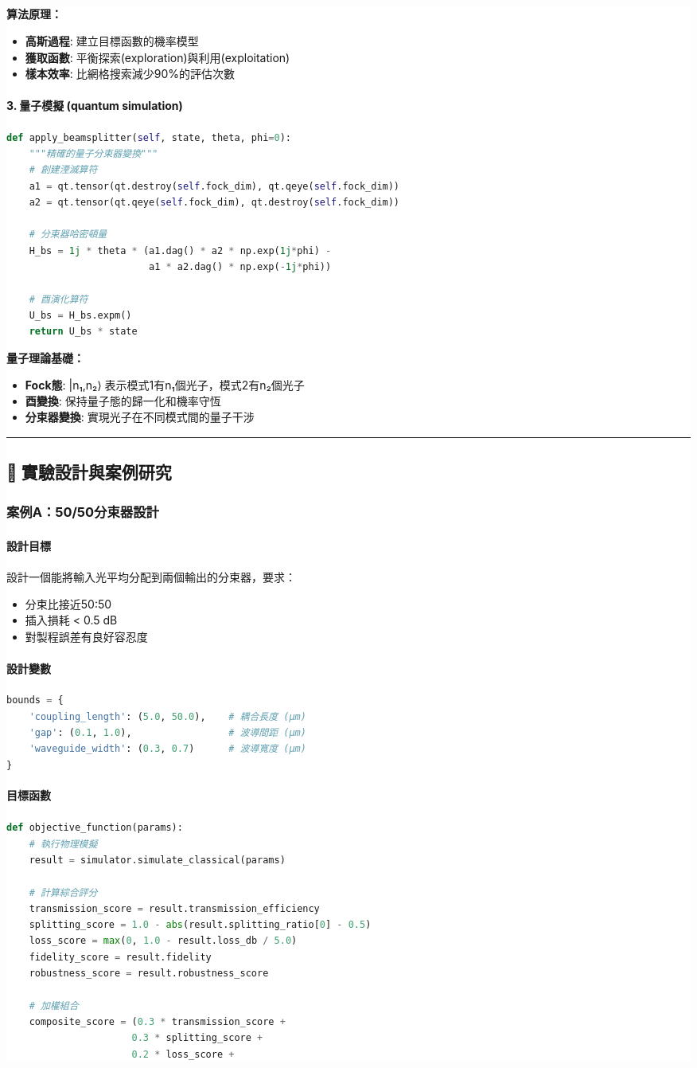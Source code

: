 **算法原理：**
- **高斯過程**: 建立目標函數的機率模型
- **獲取函數**: 平衡探索(exploration)與利用(exploitation)
- **樣本效率**: 比網格搜索減少90%的評估次數

#### 3. 量子模擬 (quantum simulation)
```python
def apply_beamsplitter(self, state, theta, phi=0):
    """精確的量子分束器變換"""
    # 創建湮滅算符
    a1 = qt.tensor(qt.destroy(self.fock_dim), qt.qeye(self.fock_dim))
    a2 = qt.tensor(qt.qeye(self.fock_dim), qt.destroy(self.fock_dim))
    
    # 分束器哈密頓量
    H_bs = 1j * theta * (a1.dag() * a2 * np.exp(1j*phi) - 
                         a1 * a2.dag() * np.exp(-1j*phi))
    
    # 酉演化算符
    U_bs = H_bs.expm()
    return U_bs * state
```

**量子理論基礎：**
- **Fock態**: |n₁,n₂⟩ 表示模式1有n₁個光子，模式2有n₂個光子
- **酉變換**: 保持量子態的歸一化和機率守恆
- **分束器變換**: 實現光子在不同模式間的量子干涉

---

## 🧪 實驗設計與案例研究

### 案例A：50/50分束器設計

#### 設計目標
設計一個能將輸入光平均分配到兩個輸出的分束器，要求：
- 分束比接近50:50
- 插入損耗 < 0.5 dB
- 對製程誤差有良好容忍度

#### 設計變數
```python
bounds = {
    'coupling_length': (5.0, 50.0),    # 耦合長度 (μm)
    'gap': (0.1, 1.0),                 # 波導間距 (μm)
    'waveguide_width': (0.3, 0.7)      # 波導寬度 (μm)
}
```

#### 目標函數
```python
def objective_function(params):
    # 執行物理模擬
    result = simulator.simulate_classical(params)
    
    # 計算綜合評分
    transmission_score = result.transmission_efficiency
    splitting_score = 1.0 - abs(result.splitting_ratio[0] - 0.5)
    loss_score = max(0, 1.0 - result.loss_db / 5.0)
    fidelity_score = result.fidelity
    robustness_score = result.robustness_score
    
    # 加權組合
    composite_score = (0.3 * transmission_score + 
                      0.3 * splitting_score +
                      0.2 * loss_score +
```